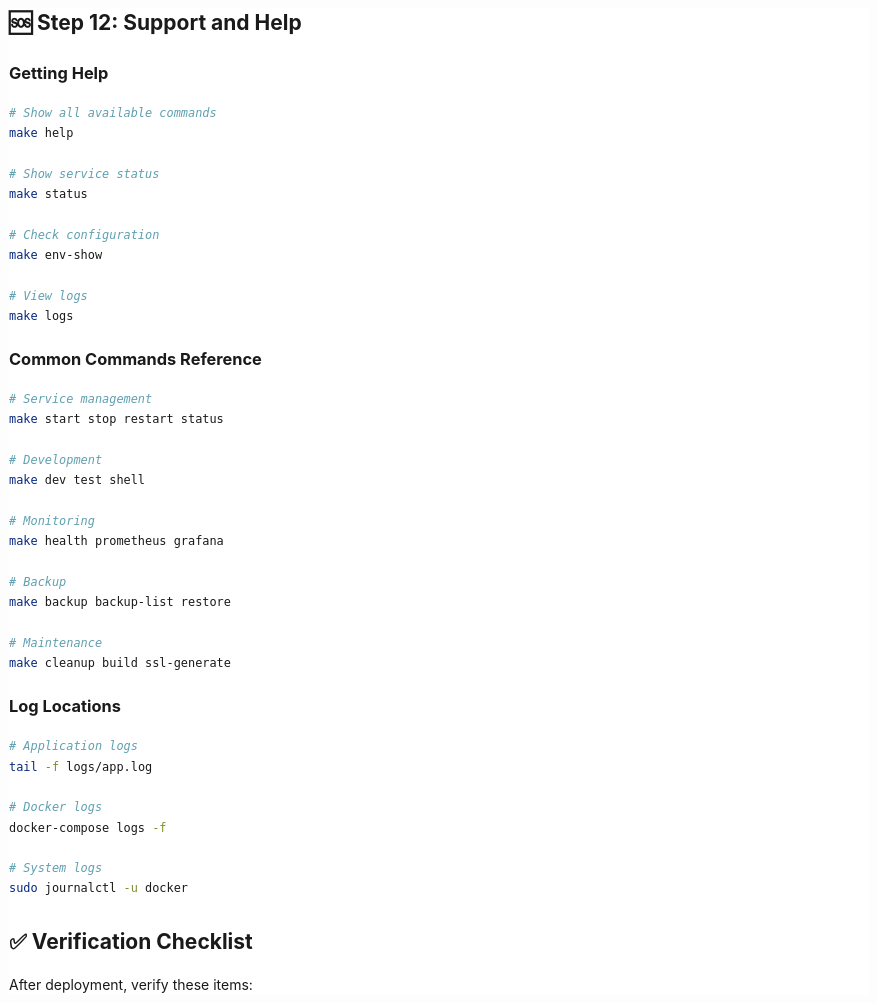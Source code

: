 ## 🆘 Step 12: Support and Help

### Getting Help
```bash
# Show all available commands
make help

# Show service status
make status

# Check configuration
make env-show

# View logs
make logs
```

### Common Commands Reference
```bash
# Service management
make start stop restart status

# Development
make dev test shell

# Monitoring
make health prometheus grafana

# Backup
make backup backup-list restore

# Maintenance
make cleanup build ssl-generate
```

### Log Locations
```bash
# Application logs
tail -f logs/app.log

# Docker logs
docker-compose logs -f

# System logs
sudo journalctl -u docker
```

## ✅ Verification Checklist

After deployment, verify these items:
